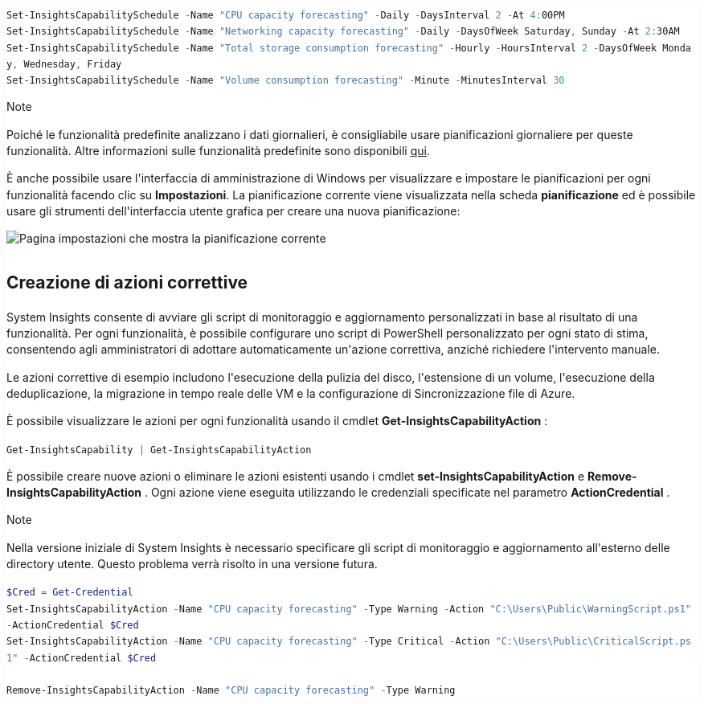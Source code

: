 ```PowerShell
Set-InsightsCapabilitySchedule -Name "CPU capacity forecasting" -Daily -DaysInterval 2 -At 4:00PM
Set-InsightsCapabilitySchedule -Name "Networking capacity forecasting" -Daily -DaysOfWeek Saturday, Sunday -At 2:30AM
Set-InsightsCapabilitySchedule -Name "Total storage consumption forecasting" -Hourly -HoursInterval 2 -DaysOfWeek Monday, Wednesday, Friday
Set-InsightsCapabilitySchedule -Name "Volume consumption forecasting" -Minute -MinutesInterval 30 
```
>[!NOTE]
>Poiché le funzionalità predefinite analizzano i dati giornalieri, è consigliabile usare pianificazioni giornaliere per queste funzionalità. Altre informazioni sulle funzionalità predefinite sono disponibili [qui](understanding-capabilities.md).

È anche possibile usare l'interfaccia di amministrazione di Windows per visualizzare e impostare le pianificazioni per ogni funzionalità facendo clic su **Impostazioni**. La pianificazione corrente viene visualizzata nella scheda **pianificazione** ed è possibile usare gli strumenti dell'interfaccia utente grafica per creare una nuova pianificazione:

![Pagina impostazioni che mostra la pianificazione corrente](media/schedule-page-contoso.png)

## <a name="creating-remediation-actions"></a>Creazione di azioni correttive
System Insights consente di avviare gli script di monitoraggio e aggiornamento personalizzati in base al risultato di una funzionalità. Per ogni funzionalità, è possibile configurare uno script di PowerShell personalizzato per ogni stato di stima, consentendo agli amministratori di adottare automaticamente un'azione correttiva, anziché richiedere l'intervento manuale. 

Le azioni correttive di esempio includono l'esecuzione della pulizia del disco, l'estensione di un volume, l'esecuzione della deduplicazione, la migrazione in tempo reale delle VM e la configurazione di Sincronizzazione file di Azure.

È possibile visualizzare le azioni per ogni funzionalità usando il cmdlet **Get-InsightsCapabilityAction** :

```PowerShell
Get-InsightsCapability | Get-InsightsCapabilityAction
```

È possibile creare nuove azioni o eliminare le azioni esistenti usando i cmdlet **set-InsightsCapabilityAction** e **Remove-InsightsCapabilityAction** . Ogni azione viene eseguita utilizzando le credenziali specificate nel parametro **ActionCredential** .

>[!NOTE]
>Nella versione iniziale di System Insights è necessario specificare gli script di monitoraggio e aggiornamento all'esterno delle directory utente. Questo problema verrà risolto in una versione futura.

```PowerShell
$Cred = Get-Credential
Set-InsightsCapabilityAction -Name "CPU capacity forecasting" -Type Warning -Action "C:\Users\Public\WarningScript.ps1" -ActionCredential $Cred
Set-InsightsCapabilityAction -Name "CPU capacity forecasting" -Type Critical -Action "C:\Users\Public\CriticalScript.ps1" -ActionCredential $Cred

Remove-InsightsCapabilityAction -Name "CPU capacity forecasting" -Type Warning
```
